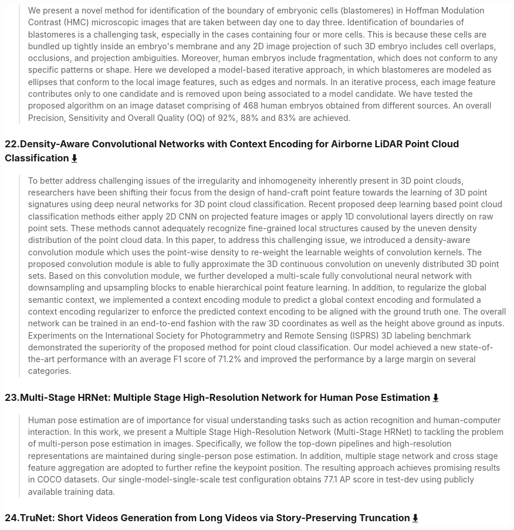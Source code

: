 >  We present a novel method for identification of the boundary of embryonic cells (blastomeres) in Hoffman Modulation Contrast (HMC) microscopic images that are taken between day one to day three. Identification of boundaries of blastomeres is a challenging task, especially in the cases containing four or more cells. This is because these cells are bundled up tightly inside an embryo's membrane and any 2D image projection of such 3D embryo includes cell overlaps, occlusions, and projection ambiguities. Moreover, human embryos include fragmentation, which does not conform to any specific patterns or shape. Here we developed a model-based iterative approach, in which blastomeres are modeled as ellipses that conform to the local image features, such as edges and normals. In an iterative process, each image feature contributes only to one candidate and is removed upon being associated to a model candidate. We have tested the proposed algorithm on an image dataset comprising of 468 human embryos obtained from different sources. An overall Precision, Sensitivity and Overall Quality (OQ) of 92%, 88% and 83% are achieved. 
### 22.Density-Aware Convolutional Networks with Context Encoding for Airborne LiDAR Point Cloud Classification  [ :arrow_down: ](https://arxiv.org/pdf/1910.05909.pdf)
>  To better address challenging issues of the irregularity and inhomogeneity inherently present in 3D point clouds, researchers have been shifting their focus from the design of hand-craft point feature towards the learning of 3D point signatures using deep neural networks for 3D point cloud classification. Recent proposed deep learning based point cloud classification methods either apply 2D CNN on projected feature images or apply 1D convolutional layers directly on raw point sets. These methods cannot adequately recognize fine-grained local structures caused by the uneven density distribution of the point cloud data. In this paper, to address this challenging issue, we introduced a density-aware convolution module which uses the point-wise density to re-weight the learnable weights of convolution kernels. The proposed convolution module is able to fully approximate the 3D continuous convolution on unevenly distributed 3D point sets. Based on this convolution module, we further developed a multi-scale fully convolutional neural network with downsampling and upsampling blocks to enable hierarchical point feature learning. In addition, to regularize the global semantic context, we implemented a context encoding module to predict a global context encoding and formulated a context encoding regularizer to enforce the predicted context encoding to be aligned with the ground truth one. The overall network can be trained in an end-to-end fashion with the raw 3D coordinates as well as the height above ground as inputs. Experiments on the International Society for Photogrammetry and Remote Sensing (ISPRS) 3D labeling benchmark demonstrated the superiority of the proposed method for point cloud classification. Our model achieved a new state-of-the-art performance with an average F1 score of 71.2% and improved the performance by a large margin on several categories. 
### 23.Multi-Stage HRNet: Multiple Stage High-Resolution Network for Human Pose Estimation  [ :arrow_down: ](https://arxiv.org/pdf/1910.05901.pdf)
>  Human pose estimation are of importance for visual understanding tasks such as action recognition and human-computer interaction. In this work, we present a Multiple Stage High-Resolution Network (Multi-Stage HRNet) to tackling the problem of multi-person pose estimation in images. Specifically, we follow the top-down pipelines and high-resolution representations are maintained during single-person pose estimation. In addition, multiple stage network and cross stage feature aggregation are adopted to further refine the keypoint position. The resulting approach achieves promising results in COCO datasets. Our single-model-single-scale test configuration obtains 77.1 AP score in test-dev using publicly available training data. 
### 24.TruNet: Short Videos Generation from Long Videos via Story-Preserving Truncation  [ :arrow_down: ](https://arxiv.org/pdf/1910.05899.pdf)